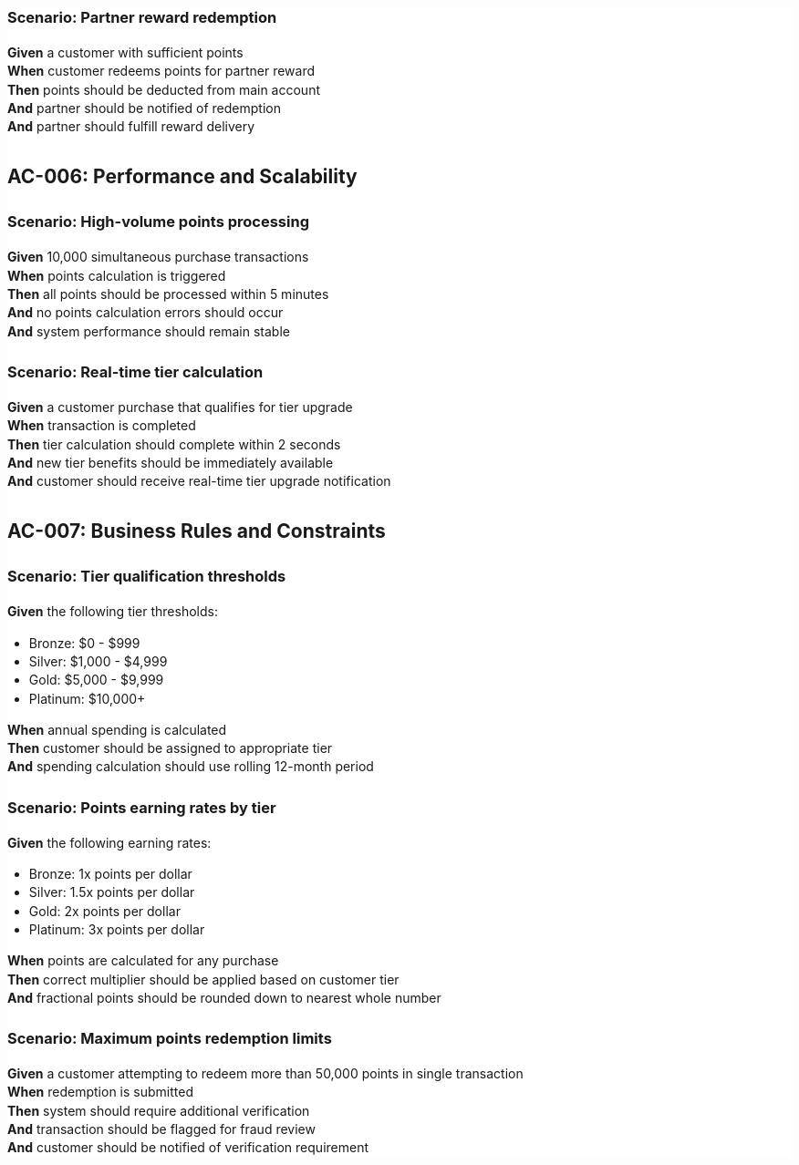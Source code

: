 ### Scenario: Partner reward redemption
**Given** a customer with sufficient points  
**When** customer redeems points for partner reward  
**Then** points should be deducted from main account  
**And** partner should be notified of redemption  
**And** partner should fulfill reward delivery

## AC-006: Performance and Scalability

### Scenario: High-volume points processing
**Given** 10,000 simultaneous purchase transactions  
**When** points calculation is triggered  
**Then** all points should be processed within 5 minutes  
**And** no points calculation errors should occur  
**And** system performance should remain stable

### Scenario: Real-time tier calculation
**Given** a customer purchase that qualifies for tier upgrade  
**When** transaction is completed  
**Then** tier calculation should complete within 2 seconds  
**And** new tier benefits should be immediately available  
**And** customer should receive real-time tier upgrade notification

## AC-007: Business Rules and Constraints

### Scenario: Tier qualification thresholds
**Given** the following tier thresholds:
- Bronze: $0 - $999
- Silver: $1,000 - $4,999  
- Gold: $5,000 - $9,999
- Platinum: $10,000+

**When** annual spending is calculated  
**Then** customer should be assigned to appropriate tier  
**And** spending calculation should use rolling 12-month period

### Scenario: Points earning rates by tier
**Given** the following earning rates:
- Bronze: 1x points per dollar
- Silver: 1.5x points per dollar
- Gold: 2x points per dollar  
- Platinum: 3x points per dollar

**When** points are calculated for any purchase  
**Then** correct multiplier should be applied based on customer tier  
**And** fractional points should be rounded down to nearest whole number

### Scenario: Maximum points redemption limits
**Given** a customer attempting to redeem more than 50,000 points in single transaction  
**When** redemption is submitted  
**Then** system should require additional verification  
**And** transaction should be flagged for fraud review  
**And** customer should be notified of verification requirement
